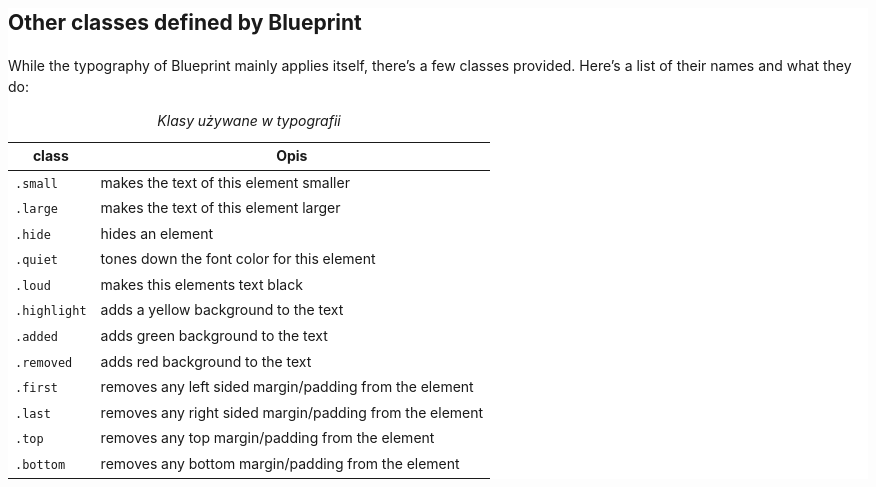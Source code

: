 ## Other classes defined by Blueprint

While the typography of Blueprint mainly applies itself, there’s a
few classes provided. Here’s a list of their names and what they do:

<table summary="Classes used for Typography">
  <caption><em>Klasy używane w typografii</em></caption>
  <thead>
    <tr>
      <th class="span-3">class</th>
      <th class="span-8 last">Opis</th>
    </tr>
  </thead>
  <tbody>
    <tr>
      <td><code>.small</code></td>
      <td>makes the text of this element smaller</td>
    </tr>
    <tr>
      <td><code>.large</code></td>
      <td>makes the text of this element larger</td>
    </tr>
    <tr>
      <td><code>.hide</code></td>
      <td>hides an element</td>
    </tr>
    <tr>
      <td><code>.quiet</code></td>
      <td>tones down the font color for this element</td>
    </tr>
    <tr>
      <td><code>.loud</code></td>
      <td>makes this elements text black</td>
    </tr>
    <tr>
      <td><code>.highlight</code></td>
      <td>adds a yellow background to the text</td>
    </tr>
    <tr>
      <td><code>.added</code></td>
      <td>adds green background to the text</td>
    </tr>
    <tr>
      <td><code>.removed</code></td>
      <td>adds red background to the text</td>
    </tr>
    <tr>
      <td><code>.first</code></td>
      <td>removes any left sided margin/padding from the element</td>
    </tr>
    <tr>
      <td><code>.last</code></td>
      <td>removes any right sided margin/padding from the element</td>
    </tr>
    <tr>
      <td><code>.top</code></td>
      <td>removes any top margin/padding from the element</td>
    </tr>
    <tr>
      <td><code>.bottom</code></td>
      <td>removes any bottom margin/padding from the element</td>
    </tr>
  </tbody>